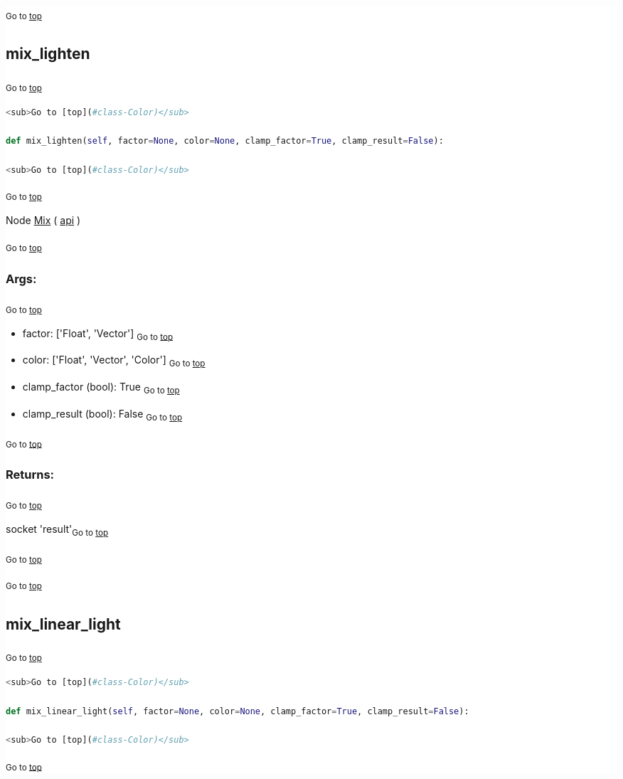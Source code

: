 
<sub>Go to [top](#class-Color)</sub>

## mix_lighten

<sub>Go to [top](#class-Color)</sub>

```python
<sub>Go to [top](#class-Color)</sub>

def mix_lighten(self, factor=None, color=None, clamp_factor=True, clamp_result=False):

<sub>Go to [top](#class-Color)</sub>

```
<sub>Go to [top](#class-Color)</sub>

Node [Mix](https://docs.blender.org/manual/en/latest/modeling/geometry_nodes/color/mix.html) ( [api](https://docs.blender.org/api/current/bpy.types.ShaderNodeMix.html) )

<sub>Go to [top](#class-Color)</sub>

### Args:
<sub>Go to [top](#class-Color)</sub>

- factor: ['Float', 'Vector']
<sub>Go to [top](#class-Color)</sub>

- color: ['Float', 'Vector', 'Color']
<sub>Go to [top](#class-Color)</sub>

- clamp_factor (bool): True
<sub>Go to [top](#class-Color)</sub>

- clamp_result (bool): False
<sub>Go to [top](#class-Color)</sub>


<sub>Go to [top](#class-Color)</sub>

### Returns:

<sub>Go to [top](#class-Color)</sub>

  socket 'result'<sub>Go to [top](#class-Color)</sub>


<sub>Go to [top](#class-Color)</sub>


<sub>Go to [top](#class-Color)</sub>

## mix_linear_light

<sub>Go to [top](#class-Color)</sub>

```python
<sub>Go to [top](#class-Color)</sub>

def mix_linear_light(self, factor=None, color=None, clamp_factor=True, clamp_result=False):

<sub>Go to [top](#class-Color)</sub>

```
<sub>Go to [top](#class-Color)</sub>
